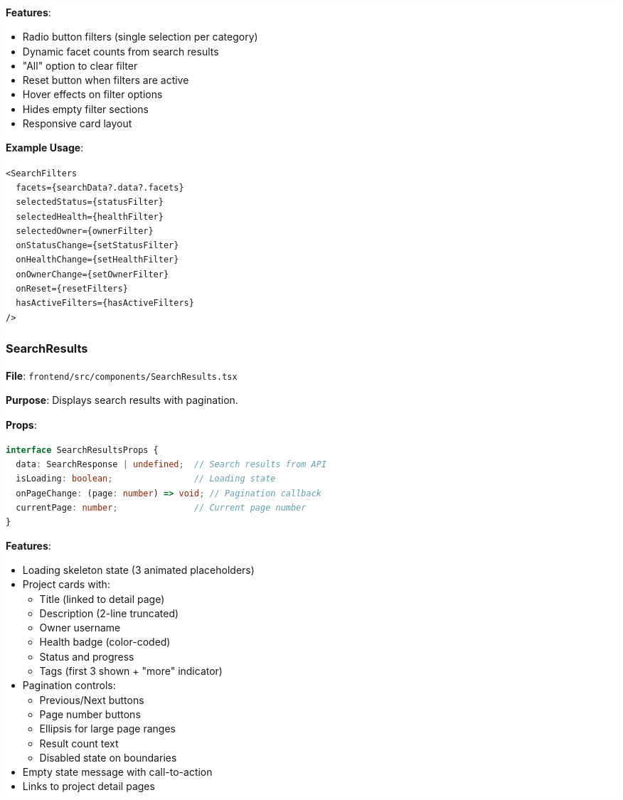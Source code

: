 **Features**:
- Radio button filters (single selection per category)
- Dynamic facet counts from search results
- "All" option to clear filter
- Reset button when filters are active
- Hover effects on filter options
- Hides empty filter sections
- Responsive card layout

**Example Usage**:
```tsx
<SearchFilters
  facets={searchData?.data?.facets}
  selectedStatus={statusFilter}
  selectedHealth={healthFilter}
  selectedOwner={ownerFilter}
  onStatusChange={setStatusFilter}
  onHealthChange={setHealthFilter}
  onOwnerChange={setOwnerFilter}
  onReset={resetFilters}
  hasActiveFilters={hasActiveFilters}
/>
```

### SearchResults

**File**: `frontend/src/components/SearchResults.tsx`

**Purpose**: Displays search results with pagination.

**Props**:
```typescript
interface SearchResultsProps {
  data: SearchResponse | undefined;  // Search results from API
  isLoading: boolean;                // Loading state
  onPageChange: (page: number) => void; // Pagination callback
  currentPage: number;               // Current page number
}
```

**Features**:
- Loading skeleton state (3 animated placeholders)
- Project cards with:
  - Title (linked to detail page)
  - Description (2-line truncated)
  - Owner username
  - Health badge (color-coded)
  - Status and progress
  - Tags (first 3 shown + "more" indicator)
- Pagination controls:
  - Previous/Next buttons
  - Page number buttons
  - Ellipsis for large page ranges
  - Result count text
  - Disabled state on boundaries
- Empty state message with call-to-action
- Links to project detail pages
